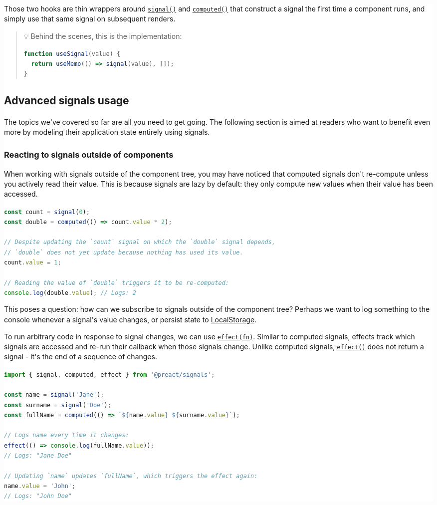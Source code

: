 Those two hooks are thin wrappers around [`signal()`](#signalinitialvalue) and [`computed()`](#computedfn) that construct a signal the first time a component runs, and simply use that same signal on subsequent renders.

> :bulb: Behind the scenes, this is the implementation:
>
> ```js
> function useSignal(value) {
> 	return useMemo(() => signal(value), []);
> }
> ```

## Advanced signals usage

The topics we've covered so far are all you need to get going. The following section is aimed at readers who want to benefit even more by modeling their application state entirely using signals.

### Reacting to signals outside of components

When working with signals outside of the component tree, you may have noticed that computed signals don't re-compute unless you actively read their value. This is because signals are lazy by default: they only compute new values when their value has been accessed.

```js
const count = signal(0);
const double = computed(() => count.value * 2);

// Despite updating the `count` signal on which the `double` signal depends,
// `double` does not yet update because nothing has used its value.
count.value = 1;

// Reading the value of `double` triggers it to be re-computed:
console.log(double.value); // Logs: 2
```

This poses a question: how can we subscribe to signals outside of the component tree? Perhaps we want to log something to the console whenever a signal's value changes, or persist state to [LocalStorage](https://developer.mozilla.org/en-US/docs/Web/API/Window/localStorage).

To run arbitrary code in response to signal changes, we can use [`effect(fn)`](#effectfn). Similar to computed signals, effects track which signals are accessed and re-run their callback when those signals change. Unlike computed signals, [`effect()`](#effectfn) does not return a signal - it's the end of a sequence of changes.

```js
import { signal, computed, effect } from '@preact/signals';

const name = signal('Jane');
const surname = signal('Doe');
const fullName = computed(() => `${name.value} ${surname.value}`);

// Logs name every time it changes:
effect(() => console.log(fullName.value));
// Logs: "Jane Doe"

// Updating `name` updates `fullName`, which triggers the effect again:
name.value = 'John';
// Logs: "John Doe"
```
